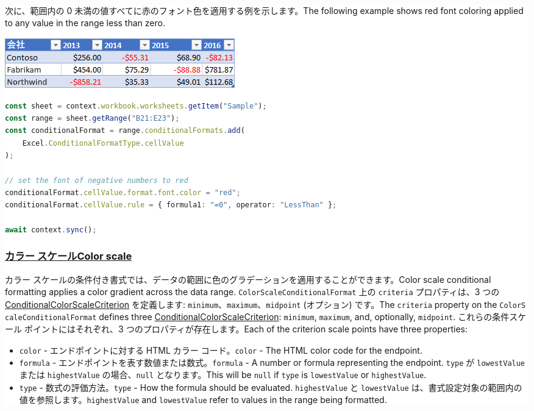 <span data-ttu-id="41c21-124">次に、範囲内の 0 未満の値すべてに赤のフォント色を適用する例を示します。</span><span class="sxs-lookup"><span data-stu-id="41c21-124">The following example shows red font coloring applied to any value in the range less than zero.</span></span>

![負の数値が赤で示されている範囲。](../images/excel-conditional-format-cell-value.png)

```typescript
const sheet = context.workbook.worksheets.getItem("Sample");
const range = sheet.getRange("B21:E23");
const conditionalFormat = range.conditionalFormats.add(
    Excel.ConditionalFormatType.cellValue
);

// set the font of negative numbers to red
conditionalFormat.cellValue.format.font.color = "red";
conditionalFormat.cellValue.rule = { formula1: "=0", operator: "LessThan" };

await context.sync();
```

### <a name="color-scalehttpsdocsmicrosoftcomjavascriptapiexcelexcelcolorscaleconditionalformat"></a>[<span data-ttu-id="41c21-126">カラー スケール</span><span class="sxs-lookup"><span data-stu-id="41c21-126">Color scale</span></span>](https://docs.microsoft.com/javascript/api/excel/excel.colorscaleconditionalformat)

<span data-ttu-id="41c21-127">カラー スケールの条件付き書式では、データの範囲に色のグラデーションを適用することができます。</span><span class="sxs-lookup"><span data-stu-id="41c21-127">Color scale conditional formatting applies a color gradient across the data range.</span></span> <span data-ttu-id="41c21-128">`ColorScaleConditionalFormat` 上の `criteria` プロパティは、3 つの [ConditionalColorScaleCriterion](https://docs.microsoft.com/javascript/api/excel/excel.conditionalcolorscalecriterion) を定義します: `minimum`、`maximum`、`midpoint` (オプション) です。</span><span class="sxs-lookup"><span data-stu-id="41c21-128">The `criteria` property on the `ColorScaleConditionalFormat` defines three [ConditionalColorScaleCriterion](https://docs.microsoft.com/javascript/api/excel/excel.conditionalcolorscalecriterion): `minimum`, `maximum`, and, optionally, `midpoint`.</span></span> <span data-ttu-id="41c21-129">これらの条件スケール ポイントにはそれぞれ、3 つのプロパティが存在します。</span><span class="sxs-lookup"><span data-stu-id="41c21-129">Each of the criterion scale points have three properties:</span></span>

-   <span data-ttu-id="41c21-130">`color` - エンドポイントに対する HTML カラー コード。</span><span class="sxs-lookup"><span data-stu-id="41c21-130">`color` - The HTML color code for the endpoint.</span></span>
-   <span data-ttu-id="41c21-131">`formula` - エンドポイントを表す数値または数式。</span><span class="sxs-lookup"><span data-stu-id="41c21-131">`formula` - A number or formula representing the endpoint.</span></span> <span data-ttu-id="41c21-132">`type` が `lowestValue` または `highestValue` の場合、`null` となります。</span><span class="sxs-lookup"><span data-stu-id="41c21-132">This will be `null` if `type` is `lowestValue` or `highestValue`.</span></span>
-   <span data-ttu-id="41c21-133">`type` - 数式の評価方法。</span><span class="sxs-lookup"><span data-stu-id="41c21-133">`type` - How the formula should be evaluated.</span></span> <span data-ttu-id="41c21-134">`highestValue` と `lowestValue` は、書式設定対象の範囲内の値を参照します。</span><span class="sxs-lookup"><span data-stu-id="41c21-134">`highestValue` and `lowestValue` refer to values in the range being formatted.</span></span>
